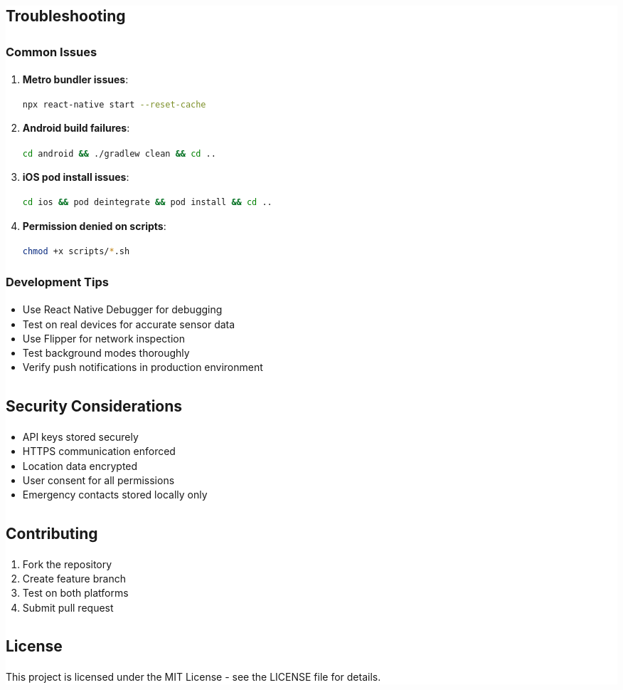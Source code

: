 ## Troubleshooting

### Common Issues

1. **Metro bundler issues**:
   ```bash
   npx react-native start --reset-cache
   ```

2. **Android build failures**:
   ```bash
   cd android && ./gradlew clean && cd ..
   ```

3. **iOS pod install issues**:
   ```bash
   cd ios && pod deintegrate && pod install && cd ..
   ```

4. **Permission denied on scripts**:
   ```bash
   chmod +x scripts/*.sh
   ```

### Development Tips

- Use React Native Debugger for debugging
- Test on real devices for accurate sensor data
- Use Flipper for network inspection
- Test background modes thoroughly
- Verify push notifications in production environment

## Security Considerations

- API keys stored securely
- HTTPS communication enforced
- Location data encrypted
- User consent for all permissions
- Emergency contacts stored locally only

## Contributing

1. Fork the repository
2. Create feature branch
3. Test on both platforms
4. Submit pull request

## License

This project is licensed under the MIT License - see the LICENSE file for details.